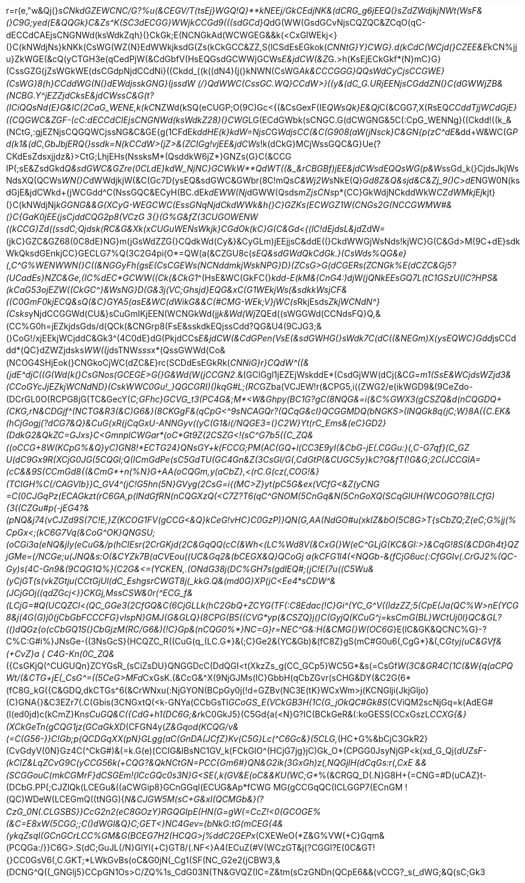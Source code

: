 r=r(e,"w&Qj(}*sCNkdGZEWCNC/G?%u(&CEGV/T(tsEj}*WGQ!*Q}**kNEEj/*GkCEdjNK&(dCRG_g6jEEQ(}sZdZWdjkj*NWt(WsF&(}C9G;yed(E&QQ*Gk}C&Zs^K(SC3dECGG}WWjkCCGd9(((sdGCd*}Q*dG(WW(GsdGCvNjsCQZQC&ZCqO(qC-dECCdCAEjsCNGNWd(ksWdkZqh}(}CkGk;E(NCNGkAd(WCWGEG&&k(<CxGlWEkj<}(}C(kNWdjNs}kNKk(CsWG(WZ(N}EdWWkjksdG(Zs(kCkGCC&ZZ,S(lCSdEsEGkok(*CNNtG}Y}CWG}.d(kCdC(WCjd(}CZEE&E*kCN%jju}ZkWGE(&cQ(yCTGH3e(qCedPjW(&CdGbfV(HsEQGsdGCWWjGCWs*E&jdCW(&Z*G.>h(KsEjECkGkf*(N}mC}G}(CssGZG(jZsWGkWE(dsCGdpNjdCCdNi}((Ckdd_((k((dN4}(j(}kNWN(CsWG*Ak&CCCGGG}QQsWdCyCjsCCGWE}(CsWG}8(h}CCddWG(N(}dEWdjsskGNG}(jssdW (/}*QdWWC(CssGC.WQ}CCdW>}((y&(dC_G.URjEENjsCGddZN(}C(dGWWjZB&(NCBG.Y^jEZZjdCks*E&jdCWssC&G(t?(ICiQQsNd(E}G&lC(2CaG_WENE,k(kC*NZWd(kSQ(eCUGP;O(9C)Gc<{(&CsGexF(IE*QWsQk}E&Qj*C(&CGG7,X(RsEQ*CCddTjjWCdGjE}((CQGWC&ZGF-(cC:dECCdCIEjsCNGNWd(ksWdkZ28}(}CWG*LG(ECdGWbk(sCNGC.G(dCWGNG&5C(:CpG_WENNg}((Ckdd!((k_&(NCtG,:gjEZNjsCQGQWCjssNG&C&GE{g(1CFdE*kddHE(k}kdW=NjsC*G*WdjsCC(&C(G908(aW(jNsck}C&GN{p(zC^dE*&dd+W&WC(G*Pd(k1&(dC,GbJbjERQ(}ssdk=N(kCCdW>(jZ>&(ZCIGg!vjEE&jdCWs*!k(dCkG}MCjWssGQC&G}Ue(?CKdEsZdsxjjdz&}>CtG;LhjEHs(NssksM*(QsddkW6jZ*}GNZs(G}C(&CCG IP(;sE&ZsdGkd*Q&sdGWC&GZre(0CLdE}kdW_NjNC}GCWkW**QdWT((&_&*rCBGBf)jEE&jdCWs*dEQQsWG(p&W*ssGd_k(}CjdsJkjWsNdsXQ(QCWs*WN(}C*dWWdjkjW(&C(Gc7D(ysEQ&sdGWC&GWbr(8C!mQs*C&Wj2W*sNkE(Q}*Gd8Z&Q&sjd&C&Zj_9()C>dE*NGW0N(ksdGjE&jdCWkd+(jWCGdd^C(NssGQC&ECyH(BC.dE*kdEWW(Nj*dGWW(Qsds*mZjsCNs*p*(CC}GkWdjNCkddWkW*CZdWMkjEj*kjt}(}C(kNWdjNj*kGGNG&&G(XCyG-WEGCWC(EssGNqNjdCkdWWk&h(}C}GZKs(ECWGZ1W(*CNGs2G(NCCGWMW#&(}C{GaK0jEE(jsCjddCQG2p8(VCzG 3{}(G%G&fZ(3CUGOWENW ((kCCG}Zd((ssdC;Qjdsk(RC&G&Xk(xCUGuWENsWkjk}CGdOk(kC}G(C&Gd<{(lC!dE*jdsL&jd*ZdW=(jkC}GZC&GZ68(0C8dE}NG}m(jGsWdZZG(}CQdkWd(Cy&}&CyGLm)jEEjjsC&ddE((}CkdWWGjWsNds!kjWC}G(C&Gd>M(9C+dE}sdkWkQksdGEnkjCC}GECLG7%Q(3C2G4pi(O*=QW(a(&CZGU8c(_sEQ&sdGWd*QkCdGk.}(CsWds%QG&e}(,C^G%WENWWN(}C((&NGGyFh(gsE(CsCGEWs(NCNddmkjWskNPG}D}(ZCsG*>G(dC*GERs(ZCNGk%E(dCZC&Gj5?(UCadEs}NZC&G*e,(IC%dEC*GCWW((Ck(&CkG1_^(HsE&WC(GkFC(}*kdd-E(kM&(*CnG4:)djW(jQ*NkEEsGQ7L(tC1GSzU(IC?HPS&(kCaG53ojEZW((CkGC^}&WsNG}D(G&3j(VC;Ghsjd}EQG&xC(<C>G1WEkjWs(&sdkkWsjCF&((C0GmF0kjECQ&sQ(&C}GYA5(asE&WC(dWikG&&C(#CMG-WEk;V}jWC(s*RkjEsds*ZkjWCNdN^}(Csks*yNjdCCGGWd(CU&}sCuGmIKjEEN(WCNGkWd(jj*k&Wd(Wj*ZQEd((sWGGWd(CCNdsFQ}Q,&(CC%G0h=jEZkjdsGds/d(QCk(&CNGrp8(FsE&sskdkEQjssCdd?QG&U4(9CJG3;&(}CoG!/xjEEkjWCjddC&Gk3^(4C0dE}dG(PkjdCCs*E&jdCW(&CdGPen(VsE(&sdGWHG(}sWdk7C(dC((&NEGm)X(ysEQWC}Gdd*jsCCddd*(QC}dZWZjdsks*WW((j*dsTNW*sss*x*(QssGWWd(Co&(NCOG4SHjEok(}CNGkoCjWC(dZC&E}rc(SCDdEsEGkRk(*CNNiG}r}CQdW^((&(jdE^djC((G(Wd(k(}CsGNos(GCEGE>G(}G&Wd(W(jCCGN2*.&(GClGgl1jEZEjWskddE*(CsdGjWW(dCj(&C*G=m1(SsE&WCjdsWZjd3&(CCoGYcJjEZkjWCNdND}(CskWWC0Gu!_}QGCGRI)()kqG#L;(RC*GZba(VCJEW!r(&CPG5,i((ZWG2/e(ikWGD9&(9CeZdo-(DCrGL0O(RCPG8jG(TC&GecY(_C;GFhc}GCVG_t3(PC4G&;M*<W&Ghpy(BC1G?gC(8NQG&=i(&C%GWX3(gCSZQ&d(nCQGDQ+(_CKG,r*N&CDGjf^(NCTG&R3(&C)G6&}(8CKGgF&(qCpG<^9sNCAGQr?(QCqG&cI}QCGGMDQ(bN*GKS>(lNQGk8q(jC;W}8A({C.EK&*(hCjGogj(?dCG7&Q}&CuG(xR(jCqGxU-*ANNGyv((yC(G1&i(/NQGE3=(}C2W}Yt(rC_Ems&(eC}GD2}(DdkG2&QkZC=G*Jxs}C<Gmnp*lCWGar*(oC*Gt9Z(2CSZG<!(sC^G7b5({C_ZQ&((oCCG+8W(KCpG%&Q}yC)GN8!*ECTG24_}QNsGY+k(FCCG;PM(AC(GQ+l(CC3E9yI(&CbG-jE(.CGGu:}(,C-G7qf}(C_GZ U(dC9Gx9R(XCjG0JG(5CQGl;Q(ICmGdPe(sC5GdTU(GC4Gn&Z(3CsGl/G(,CdGtP(*&CUGC5y}kC?G&fT(!G&G;2C(JCCGlA=(cC*&&9S(CCmGd8{(&CmG*+n(%N}G+AA(oCQGm,y(aCbZ},<(rC.G(cz(,COG!&}(TCIGH%C(/CAGVlb}}C_GV4^(jC!G5hn(5N}GVyg(2CsG=i{(MC>Z}yt(pC5G&ex(VCfG<&Z(yCNG =C(0CJGqPz(ECAGkzt(rC6GA,p(lNdGfRN(nCQGXzQ(<C7Z?T6(qC^GNOM(5CnGq&N(5CnGoXQ(SCqGIUH(WCOGO?8(LCfG){3((CZGu#p(-jEG4?&(pNQ&j74(vCJZd9S(7C!E,}Z(KCOG1FV(gCCG<&Q}kCeG!vHC}C0GzP)}QN(G,AA(_NdGO#u(xkIZ&bO(5C8G>T{s*CbZQ;Z(eC;G%jj(%CpGx<;(kC6G7Vq(&CoG^OK}QN*GSU;(oC*Gi3a(eNQ&jIy(eCuG&/p(hCIE*sr(2CrGKjd(2C&GqQQ(cC(&Wh<(LC%Wd8V(&CxG(}W(eC^GLjG(KC&Gl:>}&CqG!8S(&CDGh4t}QZjGMe=(/NCGe;u(JNQ&s:O(&CYZk7B(aCVEou((UC&Gq2&(bCEGX&Q}QCoGj a(kCFG1l4(<NQGb-&(fCjG6uc(:CfGGIv(.CrGJ2%(QC-Gy)s(4C-Gn9&(9CQG1Q%}(C2G&<=(YCKEN,.(ONdG38j(DC%GH7s(gdlEQ#;(jC!E(7u((C5Wu&*(yCjGT(s(vkZGtju(CCtGjUl(dC_EshgsrCWGT8j(_kkG.Q&(md0G}XP(jC<E*e4*sCDW_^&(JCjGOj((qdZGcj<}}CKGj,MssCSW&0r(^ECG_f&(LCjG=#Q(UCQZCl<(QC_GGe3(2CfGQ&C(6CjGLLk(hC2GbQ+*ZCYG(TF(:C8Edac(!C}Gi^*(YC_G^V((ldzZZ;5(*CpE(Ja(QC%W>nE(YC*G8&j(4G(G)j0(jCbG*bFCCCFG}vlspN}GMJ*(_G&GLQ}(8CPG(B5((CVG*yp(&CSZQ}j()C(GyjQ(KCuG^j=ksCmG(BL}WCtUj0l}QC&GL?(()dQGz{o(cCbGQ1S(}CbGjzM(RC/G6&)(!C}Gp_&(nCQG0%*}NC=G}r=NEC^G&:H(&CMG(}W(OC6G_}E(lC&GK&QCNC%G}-?C%C:G#i%}JNsGe-((3NsGcS}(HCQZC_R((CuG(q_(LC.G*}&(;C}Ge2&(YC&Gb)&(fC8Z}gS(mC#G0u6(,CgG*}&(,C*Gtyj(uC&GVf&(+CvZ}a ( C4G-Kn(0C_ZQ&*({CsGKjQ(^CUGUQn}ZCYGsR_(sCiZsDU}QNGGDcC(DdQGI<t(XkzZs_g(CC_GCp5}WC5G*&s(=CsGf*W(3C&GR4C(1C(&W{q(aCPQWt/(&CTG+jE(_CsG^=((5CeG>MFd*CxGsK.(&CcG&^X(9NjGJMs(IC}GbbH(qCbZGvr(sCHG&DY(&C2G(6*(fC8G_kG({C&GDQ,dkCTGs^6(&CrWNxu(:NjGYON(BCpGy0j(!d=GZBv(NC3E(tK}WCxWm>j(KCNGlji(JkjGljo}(C)GNA{}&C3EZr7(.C(Gbis(3CNGxtQ(<k-GNYa(CCbGsTl*GCoGS_E(VCkGB3H(1C(G_jOkQC#Gk8S*(CViQM2scNjGq=k(AdEG#(l(ed0jd)c(kCmZ}Kn*sCuGQ&C({CdG+h1(DC6G;&r*kC0GkJ5}(C5Gd{a(<N}G?IC(BCkGeR&(:koGESS(CCxGszL*CCXG{&}(XCkGeTn(gCQG1jz(GCaGkXD*(CFGN4y(*Z&Gqod(KCQG/v&(=C(G56-}}C!Gb;p(QCDGqXX(pN}GLgg(aC(GnDA(JCfZ}Kv(_C5G}Lc(^C6Gc&}(5CLG,_*(HC+G%&bCjC3GkR2}(CvGdyV(0N}Gz4C(^CkG#)&(=k.G(e)(CCIG&IBsNC1GV_k(FCkGIO^(HCjG7jg}jC)Gk_O*(CPGG0JsyNjGP<k(xd_G_Qj(_dUZsF-(kClZ&Lq*ZCvG9*C(yCCG56k(+CQG?&QkNCtGN=PC*C{Gm6#}QN&G2ik(3GxGh)z(,NQGjlH(dCqGs:r(,CxE &&(SCGGouC(mkCGMrF}dCSGEm!(lCcGQc0s3N}G<SE(,k(GV&E(oC*&&KU(WC;G*_%(&CRGQ_D(.N}G8H+(=CNG=#D(uCAZ}t-(DCbG.PP(;CJZlQk(LCEGu&((aCWGip8}GCnGGql(ECUG&Ap*fCWG MG(gCCGqQC(ICLGGP7(ECnGM !(QC)WDeW(LCEGmQ((tNGG){*N&CJGW5M(sC+G&xI(QCMGb&}(?CzG_0N(.CLGSBS}}CcG2n2(eC8GOzY}RGQGIpE(HN(G=gW(=CcZ!<0(GCOGE% (&C=E8xW(5CGG;;C()dWGl&Q}*C;GET<}NC4Gev=(bNkG:tG(mCEG{4&(ykqZsqI(GCnGCrL*CC%GM&G(BCEG7H2(HCQG>j%ddC2GEPx*(CXEWeO(*Z&G%VW(+C}Gqm&(PCQGa:/}}C6G>.S(dC;GuJL(/N}GlYl(+C)GT8/(.NF<}A4(ECuZ(#V(WCzGT&j(?CGGl?E(0C&GT!{}CC0GsV6(,C.GKT;*LWkGvBs(oC&G0jN(_Cg1(SF(NC_G2e2(jCBW3,&(DCNG^Q((_GNGlj5}CCpGN1Os>C/ZQ%1s_CdG03N(TN&GVQZ(IC=Z&tm(sCzGNDn(QCpE6&&(vCCG?_s(_dWG;&Q(sC;Gk3